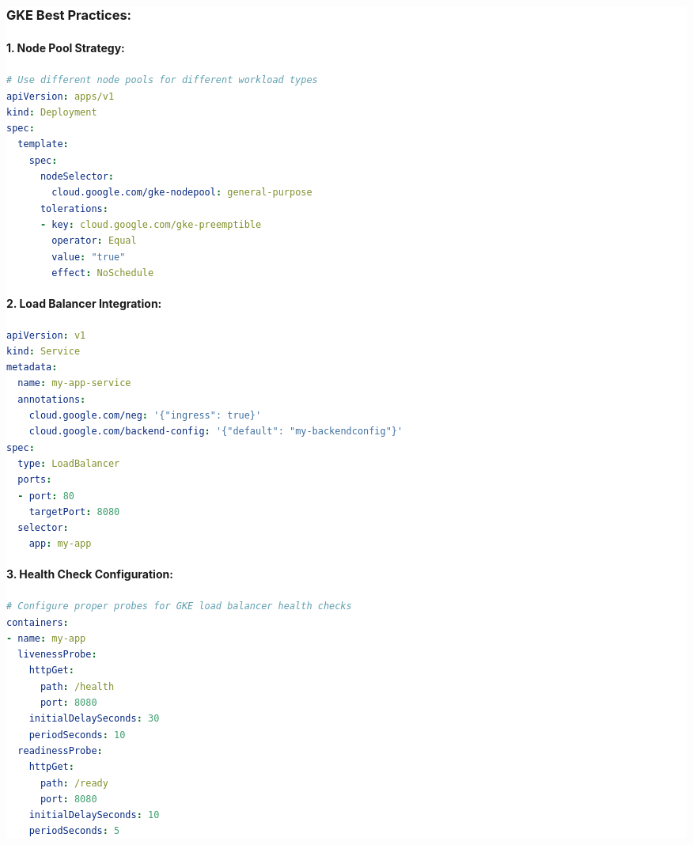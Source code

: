 ### GKE Best Practices:

#### 1. Node Pool Strategy:
```yaml
# Use different node pools for different workload types
apiVersion: apps/v1
kind: Deployment
spec:
  template:
    spec:
      nodeSelector:
        cloud.google.com/gke-nodepool: general-purpose
      tolerations:
      - key: cloud.google.com/gke-preemptible
        operator: Equal
        value: "true"
        effect: NoSchedule
```

#### 2. Load Balancer Integration:
```yaml
apiVersion: v1
kind: Service
metadata:
  name: my-app-service
  annotations:
    cloud.google.com/neg: '{"ingress": true}'
    cloud.google.com/backend-config: '{"default": "my-backendconfig"}'
spec:
  type: LoadBalancer
  ports:
  - port: 80
    targetPort: 8080
  selector:
    app: my-app
```

#### 3. Health Check Configuration:
```yaml
# Configure proper probes for GKE load balancer health checks
containers:
- name: my-app
  livenessProbe:
    httpGet:
      path: /health
      port: 8080
    initialDelaySeconds: 30
    periodSeconds: 10
  readinessProbe:
    httpGet:
      path: /ready
      port: 8080
    initialDelaySeconds: 10
    periodSeconds: 5
```
